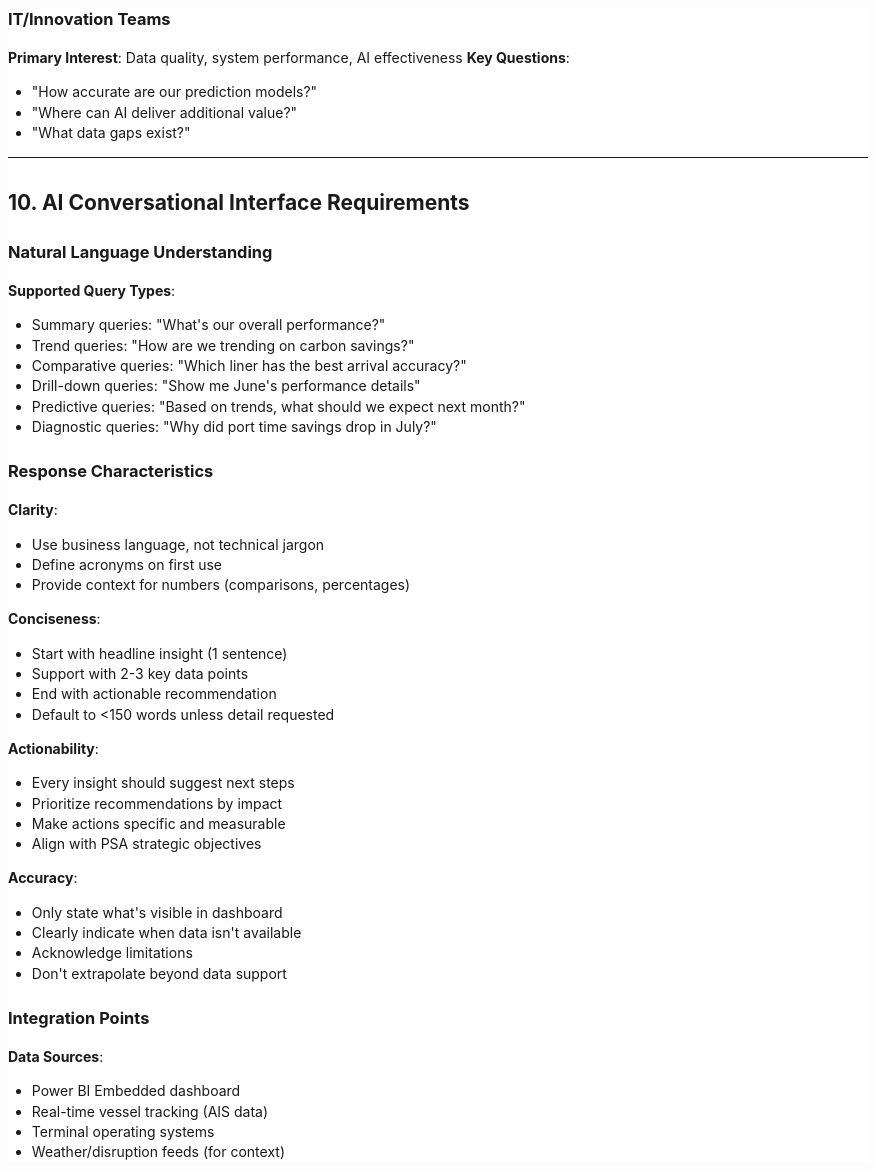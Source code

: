 ### IT/Innovation Teams
**Primary Interest**: Data quality, system performance, AI effectiveness
**Key Questions**:
- "How accurate are our prediction models?"
- "Where can AI deliver additional value?"
- "What data gaps exist?"

---

## 10. AI Conversational Interface Requirements

### Natural Language Understanding

**Supported Query Types**:
- Summary queries: "What's our overall performance?"
- Trend queries: "How are we trending on carbon savings?"
- Comparative queries: "Which liner has the best arrival accuracy?"
- Drill-down queries: "Show me June's performance details"
- Predictive queries: "Based on trends, what should we expect next month?"
- Diagnostic queries: "Why did port time savings drop in July?"

### Response Characteristics

**Clarity**:
- Use business language, not technical jargon
- Define acronyms on first use
- Provide context for numbers (comparisons, percentages)

**Conciseness**:
- Start with headline insight (1 sentence)
- Support with 2-3 key data points
- End with actionable recommendation
- Default to <150 words unless detail requested

**Actionability**:
- Every insight should suggest next steps
- Prioritize recommendations by impact
- Make actions specific and measurable
- Align with PSA strategic objectives

**Accuracy**:
- Only state what's visible in dashboard
- Clearly indicate when data isn't available
- Acknowledge limitations
- Don't extrapolate beyond data support

### Integration Points

**Data Sources**:
- Power BI Embedded dashboard
- Real-time vessel tracking (AIS data)
- Terminal operating systems
- Weather/disruption feeds (for context)
